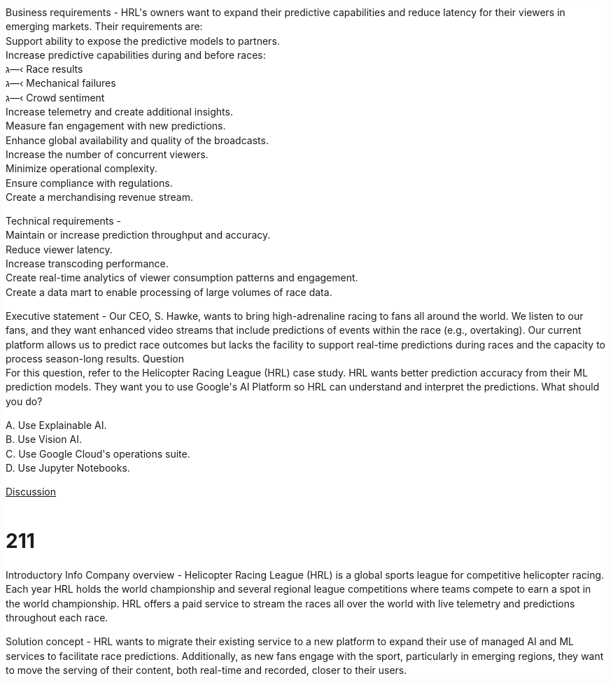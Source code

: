 Business requirements -
HRL's owners want to expand their predictive capabilities and reduce latency for their viewers in emerging markets. Their requirements are:  
Support ability to expose the predictive models to partners.  
Increase predictive capabilities during and before races:  
ג—‹ Race results  
ג—‹ Mechanical failures  
ג—‹ Crowd sentiment  
Increase telemetry and create additional insights.  
Measure fan engagement with new predictions.  
Enhance global availability and quality of the broadcasts.  
Increase the number of concurrent viewers.  
Minimize operational complexity.  
Ensure compliance with regulations.  
Create a merchandising revenue stream.    

Technical requirements -  
Maintain or increase prediction throughput and accuracy.  
Reduce viewer latency.  
Increase transcoding performance.  
Create real-time analytics of viewer consumption patterns and engagement.  
Create a data mart to enable processing of large volumes of race data.    

Executive statement -
Our CEO, S. Hawke, wants to bring high-adrenaline racing to fans all around the world. We listen to our fans, and they want enhanced video streams that include predictions of events within the race (e.g., overtaking). Our current platform allows us to predict race outcomes but lacks the facility to support real-time predictions during races and the capacity to process season-long results.
Question  
For this question, refer to the Helicopter Racing League (HRL) case study. HRL wants better prediction accuracy from their ML prediction models. They want you to use Google's AI Platform so HRL can understand and interpret the predictions. What should you do?       

A. Use Explainable AI.  
B. Use Vision AI.  
C. Use Google Cloud's operations suite.  
D. Use Jupyter Notebooks.    
  
[Discussion](/assets/gcp/discussion/210.md)  
  
# 211

Introductory Info
Company overview -
Helicopter Racing League (HRL) is a global sports league for competitive helicopter racing. Each year HRL holds the world championship and several regional league competitions where teams compete to earn a spot in the world championship. HRL offers a paid service to stream the races all over the world with live telemetry and predictions throughout each race.  

Solution concept -
HRL wants to migrate their existing service to a new platform to expand their use of managed AI and ML services to facilitate race predictions. Additionally, as new fans engage with the sport, particularly in emerging regions, they want to move the serving of their content, both real-time and recorded, closer to their users.  
